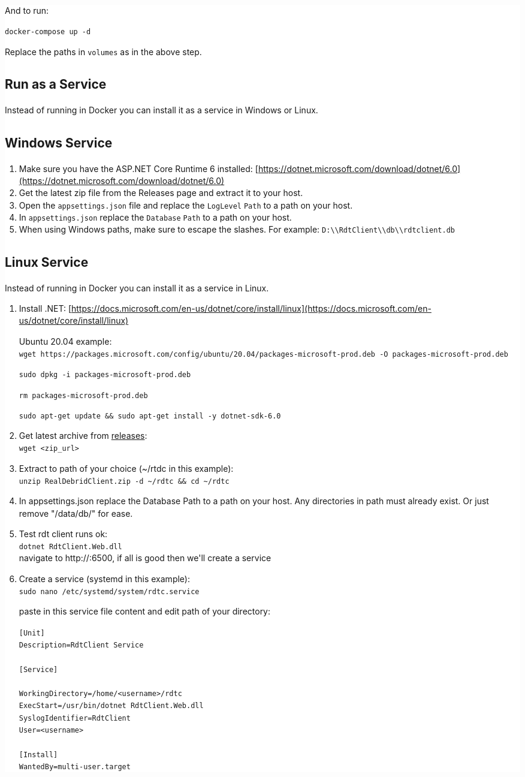 And to run:

```console
docker-compose up -d
```

Replace the paths in `volumes` as in the above step.

## Run as a Service

Instead of running in Docker you can install it as a service in Windows or Linux.
## Windows Service

1. Make sure you have the ASP.NET Core Runtime 6 installed: [https://dotnet.microsoft.com/download/dotnet/6.0](https://dotnet.microsoft.com/download/dotnet/6.0)
1. Get the latest zip file from the Releases page and extract it to your host.
1. Open the `appsettings.json` file and replace the `LogLevel` `Path` to a path on your host.
1. In `appsettings.json` replace the `Database` `Path` to a path on your host.
1. When using Windows paths, make sure to escape the slashes. For example: `D:\\RdtClient\\db\\rdtclient.db`

## Linux Service

Instead of running in Docker you can install it as a service in Linux.

1. Install .NET: [https://docs.microsoft.com/en-us/dotnet/core/install/linux](https://docs.microsoft.com/en-us/dotnet/core/install/linux)

    Ubuntu 20.04 example:  
    ```wget https://packages.microsoft.com/config/ubuntu/20.04/packages-microsoft-prod.deb -O packages-microsoft-prod.deb```  
    
    ```sudo dpkg -i packages-microsoft-prod.deb```  

    ```rm packages-microsoft-prod.deb```  

    ```sudo apt-get update && sudo apt-get install -y dotnet-sdk-6.0```  

2. Get latest archive from [releases](https://github.com/rogerfar/rdt-client/releases):  
```wget <zip_url>```
3. Extract to path of your choice (~/rtdc in this example):  
```unzip RealDebridClient.zip -d ~/rdtc && cd ~/rdtc```
4. In appsettings.json replace the Database Path to a path on your host. Any directories in path must already exist. Or just remove "/data/db/" for ease.
5. Test rdt client runs ok:  
```dotnet RdtClient.Web.dll```   
navigate to http://<ipaddress>:6500, if all is good then we'll create a service
6. Create a service (systemd in this example):  
```sudo nano /etc/systemd/system/rdtc.service```  

    paste in this service file content and edit path of your directory:

    ```
    [Unit]
    Description=RdtClient Service

    [Service]

    WorkingDirectory=/home/<username>/rdtc
    ExecStart=/usr/bin/dotnet RdtClient.Web.dll
    SyslogIdentifier=RdtClient
    User=<username>

    [Install]
    WantedBy=multi-user.target
    ```

```